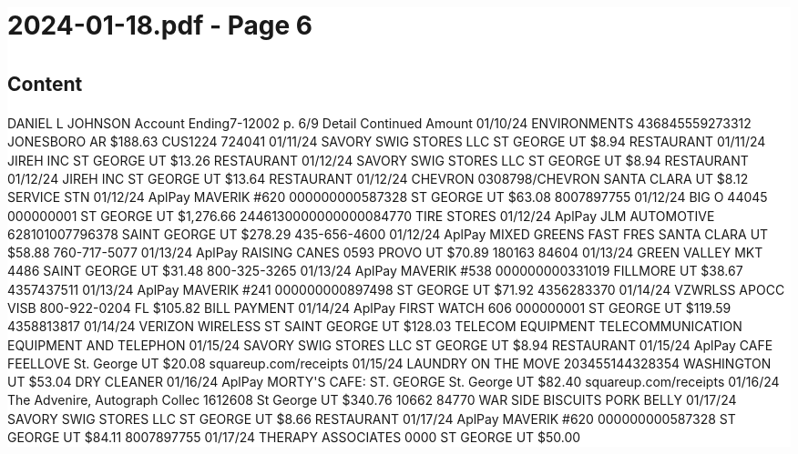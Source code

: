 

# 2024-01-18.pdf - Page 6

## Content
DANIEL L JOHNSON Account Ending7-12002 p. 6/9
Detail Continued
Amount
01/10/24 ENVIRONMENTS 436845559273312 JONESBORO AR $188.63
CUS1224 724041
01/11/24 SAVORY SWIG STORES LLC ST GEORGE UT $8.94
RESTAURANT
01/11/24 JIREH INC ST GEORGE UT $13.26
RESTAURANT
01/12/24 SAVORY SWIG STORES LLC ST GEORGE UT $8.94
RESTAURANT
01/12/24 JIREH INC ST GEORGE UT $13.64
RESTAURANT
01/12/24 CHEVRON 0308798/CHEVRON SANTA CLARA UT $8.12
SERVICE STN
01/12/24 AplPay MAVERIK #620 000000000587328 ST GEORGE UT $63.08
8007897755
01/12/24 BIG O 44045 000000001 ST GEORGE UT $1,276.66
2446130000000000084770
TIRE STORES
01/12/24 AplPay JLM AUTOMOTIVE 628101007796378 SAINT GEORGE UT $278.29
435-656-4600
01/12/24 AplPay MIXED GREENS FAST FRES SANTA CLARA UT $58.88
760-717-5077
01/13/24 AplPay RAISING CANES 0593 PROVO UT $70.89
180163 84604
01/13/24 GREEN VALLEY MKT 4486 SAINT GEORGE UT $31.48
800-325-3265
01/13/24 AplPay MAVERIK #538 000000000331019 FILLMORE UT $38.67
4357437511
01/13/24 AplPay MAVERIK #241 000000000897498 ST GEORGE UT $71.92
4356283370
01/14/24 VZWRLSS APOCC VISB 800-922-0204 FL $105.82
BILL PAYMENT
01/14/24 AplPay FIRST WATCH 606 000000001 ST GEORGE UT $119.59
4358813817
01/14/24 VERIZON WIRELESS ST SAINT GEORGE UT $128.03
TELECOM EQUIPMENT
TELECOMMUNICATION EQUIPMENT AND TELEPHON
01/15/24 SAVORY SWIG STORES LLC ST GEORGE UT $8.94
RESTAURANT
01/15/24 AplPay CAFE FEELLOVE St. George UT $20.08
squareup.com/receipts
01/15/24 LAUNDRY ON THE MOVE 203455144328354 WASHINGTON UT $53.04
DRY CLEANER
01/16/24 AplPay MORTY'S CAFE: ST. GEORGE St. George UT $82.40
squareup.com/receipts
01/16/24 The Advenire, Autograph Collec 1612608 St George UT $340.76
10662 84770
WAR
SIDE BISCUITS
PORK BELLY
01/17/24 SAVORY SWIG STORES LLC ST GEORGE UT $8.66
RESTAURANT
01/17/24 AplPay MAVERIK #620 000000000587328 ST GEORGE UT $84.11
8007897755
01/17/24 THERAPY ASSOCIATES 0000 ST GEORGE UT $50.00